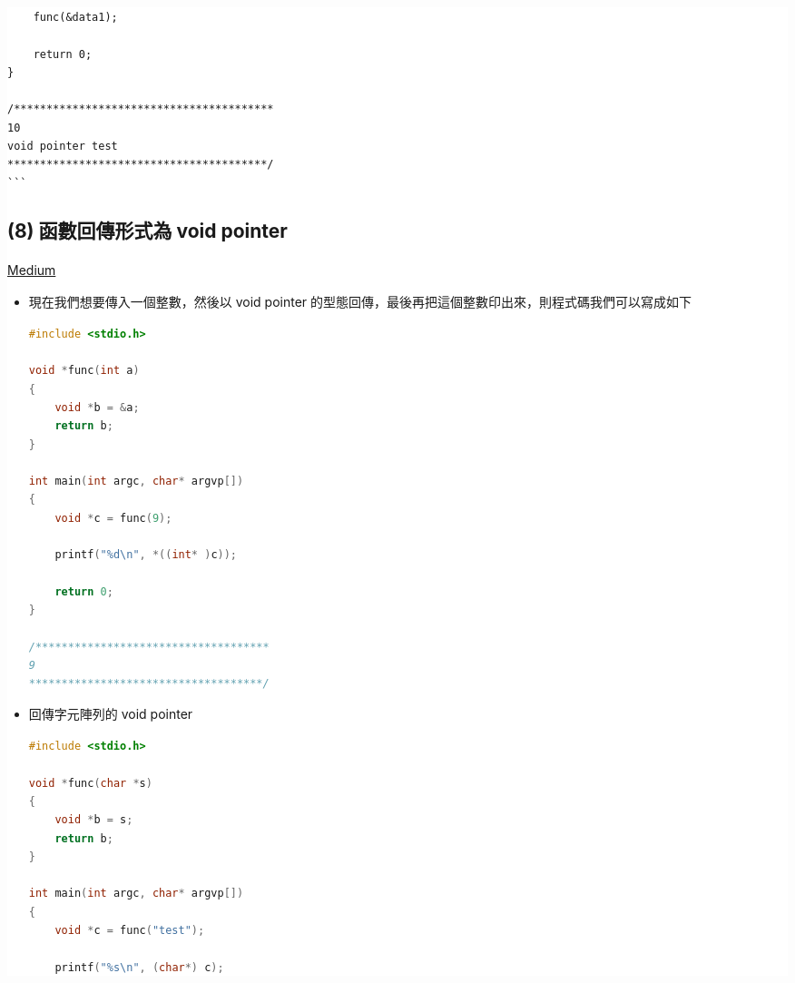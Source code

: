         func(&data1);

        return 0;
    }
    
    /****************************************
    10
    void pointer test
    ****************************************/
    ```

<h2 id="1.8">(8) 函數回傳形式為 void pointer</h2>

[Medium](https://medium.com/@racktar7743/c%E8%AA%9E%E8%A8%80-%E6%8C%87%E6%A8%99%E6%95%99%E5%AD%B8-%E4%BA%94-3-%E5%87%BD%E6%95%B8%E5%9B%9E%E5%82%B3%E5%BD%A2%E5%BC%8F%E7%82%BA-void-pointer-88c5e74662fb)

- 現在我們想要傳入一個整數，然後以 void pointer 的型態回傳，最後再把這個整數印出來，則程式碼我們可以寫成如下

    ```C
    #include <stdio.h>

    void *func(int a)
    {
        void *b = &a;
        return b;
    }

    int main(int argc, char* argvp[])
    {
        void *c = func(9);

        printf("%d\n", *((int* )c));

        return 0;
    }

    /************************************
    9
    ************************************/
    ```

- 回傳字元陣列的 void pointer

    ```C
    #include <stdio.h>

    void *func(char *s)
    {
        void *b = s;
        return b;
    }

    int main(int argc, char* argvp[])
    {
        void *c = func("test");

        printf("%s\n", (char*) c);
